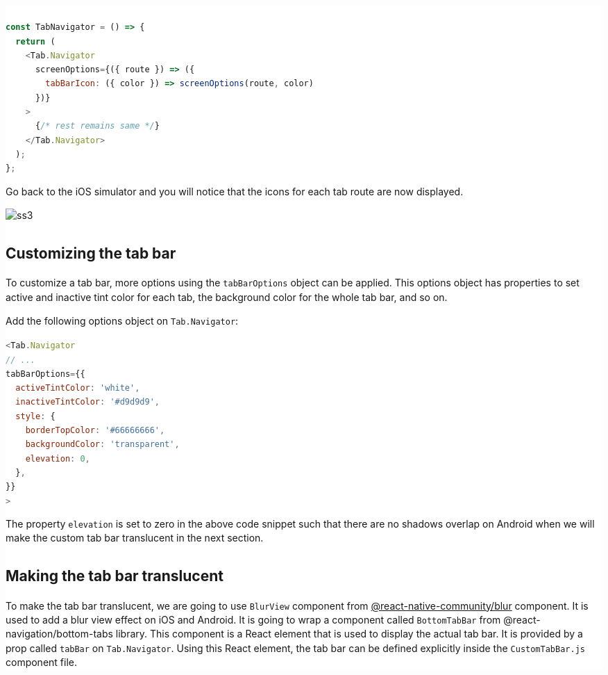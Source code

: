 ```js

const TabNavigator = () => {
  return (
    <Tab.Navigator
      screenOptions={({ route }) => ({
        tabBarIcon: ({ color }) => screenOptions(route, color)
      })}
    >
      {/* rest remains same */}
    </Tab.Navigator>
  );
};
```

Go back to the iOS simulator and you will notice that the icons for each tab route are now displayed.

![ss3](https://crowdbotics.ghost.io/content/images/2021/02/ss3.png)

## Customizing the tab bar

To customize a tab bar, more options using the `tabBarOptions` object can be applied. This options object has properties to set active and inactive tint color for each tab, the background color for the whole tab bar, and so on.

Add the following options object on `Tab.Navigator`:

```js
<Tab.Navigator
// ...
tabBarOptions={{
  activeTintColor: 'white',
  inactiveTintColor: '#d9d9d9',
  style: {
    borderTopColor: '#66666666',
    backgroundColor: 'transparent',
    elevation: 0,
  },
}}
>
```

The property `elevation` is set to zero in the above code snippet such that there are no shadows overlap on Android when we will make the custom tab bar translucent in the next section.

## Making the tab bar translucent

To make the tab bar translucent, we are going to use `BlurView` component from [@react-native-community/blur](https://github.com/Kureev/react-native-blur) component. It is used to add a blur view effect on iOS and Android. It is going to wrap a component called `BottomTabBar` from @react-navigation/bottom-tabs library. This component is a React element that is used to display the actual tab bar. It is provided by a prop called `tabBar` on `Tab.Navigator`. Using this React element, the tab bar can be defined explicitly inside the `CustomTabBar.js` component file.

